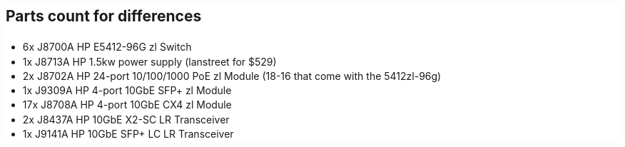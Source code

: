## Parts count for differences
* 6x  J8700A HP E5412-96G zl Switch
* 1x  J8713A HP 1.5kw power supply (lanstreet for $529)
* 2x  J8702A HP 24-port 10/100/1000 PoE zl Module (18-16 that come with the 5412zl-96g)
* 1x  J9309A HP 4-port 10GbE SFP+ zl Module
* 17x J8708A HP 4-port 10GbE CX4 zl Module
* 2x  J8437A HP 10GbE X2-SC LR Transceiver
* 1x  J9141A HP 10GbE SFP+ LC LR Transceiver
